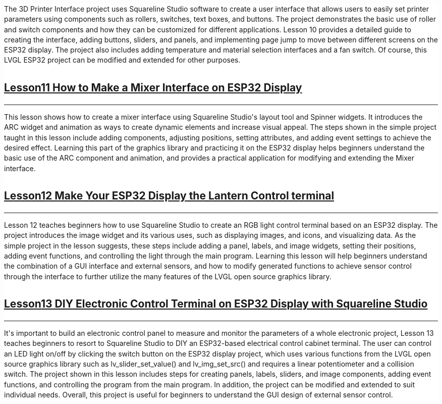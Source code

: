 The 3D Printer Interface project uses Squareline Studio software to create a user interface that allows users to easily set printer parameters using components such as rollers, switches, text boxes, and buttons. The project demonstrates the basic use of roller and switch components and how they can be customized for different applications. Lesson 10 provides a detailed guide to creating the interface, adding buttons, sliders, and panels, and implementing page jump to move between different screens on the ESP32 display. The project also includes adding temperature and material selection interfaces and a fan switch. Of course, this LVGL ESP32 project can be modified and extended for other purposes.  

## [Lesson11 How to Make a Mixer Interface on ESP32 Display](../Products/Lesson/lesson11-how-to-make-a-mixer-interface-on-esp32-display.md "Lesson11 How to Make a Mixer Interface on ESP32 Display")
----------------------------------------------  

This lesson shows how to create a mixer interface using Squareline Studio's layout tool and Spinner widgets. It introduces the ARC widget and animation as ways to create dynamic elements and increase visual appeal. The steps shown in the simple project taught in this lesson include adding components, adjusting positions, setting attributes, and adding event settings to achieve the desired effect. Learning this part of the graphics library and practicing it on the ESP32 display helps beginners understand the basic use of the ARC component and animation, and provides a practical application for modifying and extending the Mixer interface.  

## [Lesson12 Make Your ESP32 Display the Lantern Control terminal](../Products/Lesson/lesson12-make-your-esp32-display-the-lantern-control-terminal.md "Lesson12 Make Your ESP32 Display the Lantern Control terminal") 
--------------------------------------------------

Lesson 12 teaches beginners how to use Squareline Studio to create an RGB light control terminal based on an ESP32 display. The project introduces the image widget and its various uses, such as displaying images, and icons, and visualizing data. As the simple project in the lesson suggests, these steps include adding a panel, labels, and image widgets, setting their positions, adding event functions, and controlling the light through the main program. Learning this lesson will help beginners understand the combination of a GUI interface and external sensors, and how to modify generated functions to achieve sensor control through the interface to further utilize the many features of the LVGL open source graphics library.  

## [Lesson13 DIY Electronic Control Terminal on ESP32 Display with Squareline Studio](../Products/Lesson/lesson13-diy-electronic-control-terminal-on-esp32-display-with-squareline-studio.md "Lesson13 DIY Electronic Control Terminal on ESP32 Display with Squareline Studio")
----------------------------------------------- 

It's important to build an electronic control panel to measure and monitor the parameters of a whole electronic project, Lesson 13 teaches beginners to resort to Squareline Studio to DIY an ESP32-based electrical control cabinet terminal. The user can control an LED light on/off by clicking the switch button on the ESP32 display project, which uses various functions from the LVGL open source graphics library such as lv\_slider\_set\_value() and lv\_img\_set\_src() and requires a linear potentiometer and a collision switch. The project shown in this lesson includes steps for creating panels, labels, sliders, and image components, adding event functions, and controlling the program from the main program. In addition, the project can be modified and extended to suit individual needs. Overall, this project is useful for beginners to understand the GUI design of external sensor control.  

